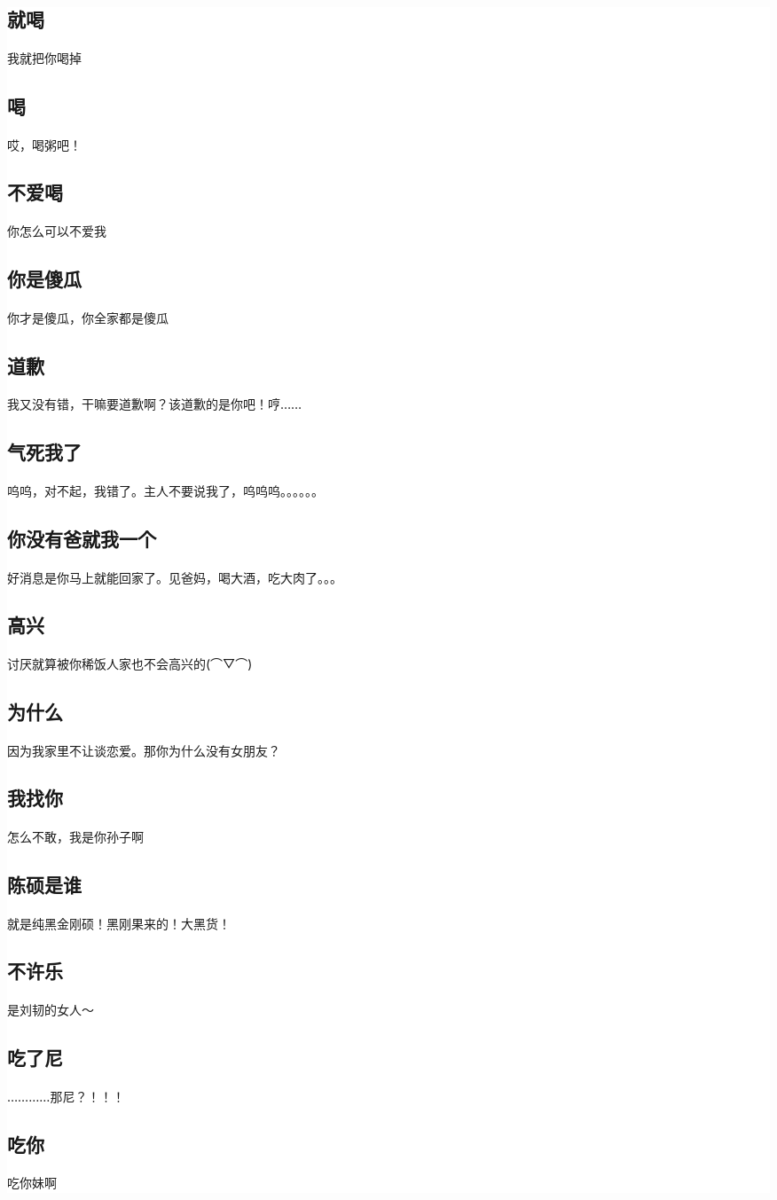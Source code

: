 ## 就喝
我就把你喝掉

## 喝
哎，喝粥吧！

## 不爱喝
你怎么可以不爱我

## 你是傻瓜
你才是傻瓜，你全家都是傻瓜

## 道歉
我又没有错，干嘛要道歉啊？该道歉的是你吧！哼……

## 气死我了
呜呜，对不起，我错了。主人不要说我了，呜呜呜。。。。。。

## 你没有爸就我一个
好消息是你马上就能回家了。见爸妈，喝大酒，吃大肉了。。。

## 高兴
讨厌就算被你稀饭人家也不会高兴的(⌒▽⌒)

## 为什么
因为我家里不让谈恋爱。那你为什么没有女朋友？

## 我找你
怎么不敢，我是你孙子啊

## 陈硕是谁
就是纯黑金刚硕！黑刚果来的！大黑货！

## 不许乐
是刘韧的女人～

## 吃了尼
…………那尼？！！！

## 吃你
吃你妹啊
